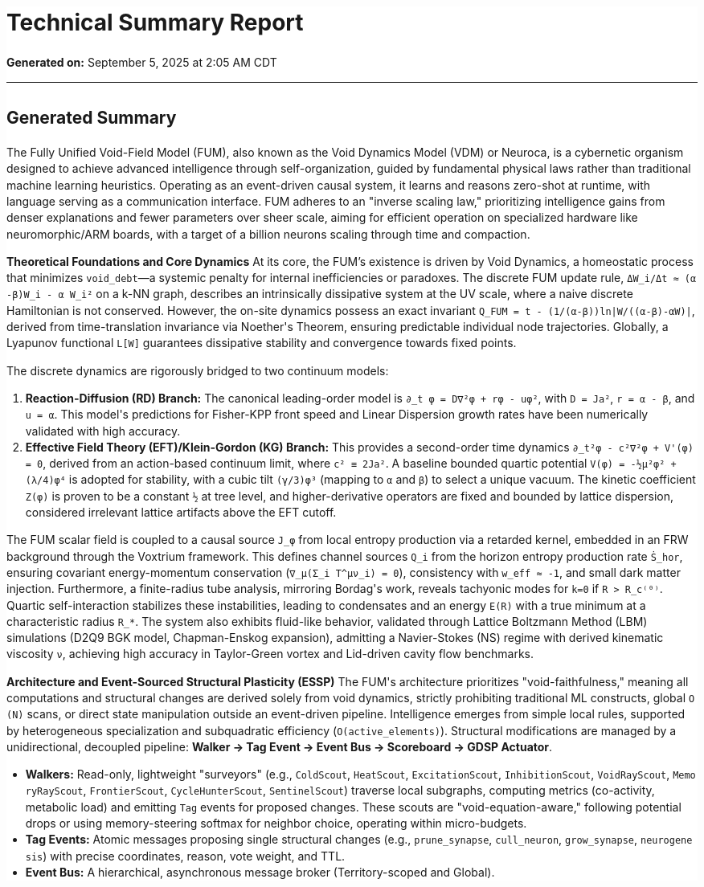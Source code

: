 # Technical Summary Report

**Generated on:** September 5, 2025 at 2:05 AM CDT

---

## Generated Summary

The Fully Unified Void-Field Model (FUM), also known as the Void Dynamics Model (VDM) or Neuroca, is a cybernetic organism designed to achieve advanced intelligence through self-organization, guided by fundamental physical laws rather than traditional machine learning heuristics. Operating as an event-driven causal system, it learns and reasons zero-shot at runtime, with language serving as a communication interface. FUM adheres to an "inverse scaling law," prioritizing intelligence gains from denser explanations and fewer parameters over sheer scale, aiming for efficient operation on specialized hardware like neuromorphic/ARM boards, with a target of a billion neurons scaling through time and compaction.

**Theoretical Foundations and Core Dynamics**
At its core, the FUM’s existence is driven by Void Dynamics, a homeostatic process that minimizes `void_debt`—a systemic penalty for internal inefficiencies or paradoxes. The discrete FUM update rule, `ΔW_i/Δt ≈ (α-β)W_i - α W_i²` on a k-NN graph, describes an intrinsically dissipative system at the UV scale, where a naive discrete Hamiltonian is not conserved. However, the on-site dynamics possess an exact invariant `Q_FUM = t - (1/(α-β))ln|W/((α-β)-αW)|`, derived from time-translation invariance via Noether's Theorem, ensuring predictable individual node trajectories. Globally, a Lyapunov functional `L[W]` guarantees dissipative stability and convergence towards fixed points.

The discrete dynamics are rigorously bridged to two continuum models:
1.  **Reaction-Diffusion (RD) Branch:** The canonical leading-order model is `∂_t φ = D∇²φ + rφ - uφ²`, with `D = Ja²`, `r = α - β`, and `u = α`. This model's predictions for Fisher-KPP front speed and Linear Dispersion growth rates have been numerically validated with high accuracy.
2.  **Effective Field Theory (EFT)/Klein-Gordon (KG) Branch:** This provides a second-order time dynamics `∂_t²φ - c²∇²φ + V'(φ) = 0`, derived from an action-based continuum limit, where `c² ≡ 2Ja²`. A baseline bounded quartic potential `V(φ) = -½μ²φ² + (λ/4)φ⁴` is adopted for stability, with a cubic tilt `(γ/3)φ³` (mapping to `α` and `β`) to select a unique vacuum. The kinetic coefficient `Z(φ)` is proven to be a constant `½` at tree level, and higher-derivative operators are fixed and bounded by lattice dispersion, considered irrelevant lattice artifacts above the EFT cutoff.

The FUM scalar field is coupled to a causal source `J_φ` from local entropy production via a retarded kernel, embedded in an FRW background through the Voxtrium framework. This defines channel sources `Q_i` from the horizon entropy production rate `Ṡ_hor`, ensuring covariant energy-momentum conservation (`∇_μ(Σ_i T^μν_i) = 0`), consistency with `w_eff ≈ -1`, and small dark matter injection. Furthermore, a finite-radius tube analysis, mirroring Bordag's work, reveals tachyonic modes for `k=0` if `R > R_c⁽⁰⁾`. Quartic self-interaction stabilizes these instabilities, leading to condensates and an energy `E(R)` with a true minimum at a characteristic radius `R_*`. The system also exhibits fluid-like behavior, validated through Lattice Boltzmann Method (LBM) simulations (D2Q9 BGK model, Chapman-Enskog expansion), admitting a Navier-Stokes (NS) regime with derived kinematic viscosity `ν`, achieving high accuracy in Taylor-Green vortex and Lid-driven cavity flow benchmarks.

**Architecture and Event-Sourced Structural Plasticity (ESSP)**
The FUM's architecture prioritizes "void-faithfulness," meaning all computations and structural changes are derived solely from void dynamics, strictly prohibiting traditional ML constructs, global `O(N)` scans, or direct state manipulation outside an event-driven pipeline. Intelligence emerges from simple local rules, supported by heterogeneous specialization and subquadratic efficiency (`O(active_elements)`).
Structural modifications are managed by a unidirectional, decoupled pipeline: **Walker → Tag Event → Event Bus → Scoreboard → GDSP Actuator**.
*   **Walkers:** Read-only, lightweight "surveyors" (e.g., `ColdScout`, `HeatScout`, `ExcitationScout`, `InhibitionScout`, `VoidRayScout`, `MemoryRayScout`, `FrontierScout`, `CycleHunterScout`, `SentinelScout`) traverse local subgraphs, computing metrics (co-activity, metabolic load) and emitting `Tag` events for proposed changes. These scouts are "void-equation-aware," following potential drops or using memory-steering softmax for neighbor choice, operating within micro-budgets.
*   **Tag Events:** Atomic messages proposing single structural changes (e.g., `prune_synapse`, `cull_neuron`, `grow_synapse`, `neurogenesis`) with precise coordinates, reason, vote weight, and TTL.
*   **Event Bus:** A hierarchical, asynchronous message broker (Territory-scoped and Global).